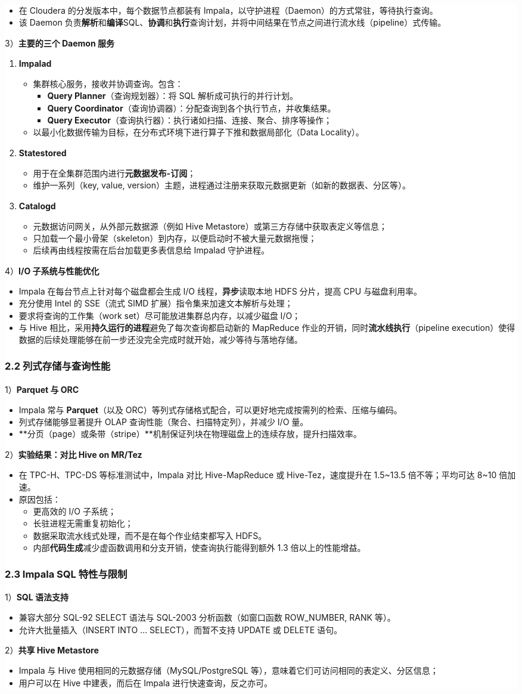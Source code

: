 *   在 Cloudera 的分发版本中，每个数据节点都装有 Impala，以守护进程（Daemon）的方式常驻，等待执行查询。
*   该 Daemon 负责**解析**和**编译**SQL、**协调**和**执行**查询计划，并将中间结果在节点之间进行流水线（pipeline）式传输。

3）**主要的三个 Daemon 服务**

1.  **Impalad**
    
    *   集群核心服务，接收并协调查询。包含：
        *   **Query Planner**（查询规划器）：将 SQL 解析成可执行的并行计划。
        *   **Query Coordinator**（查询协调器）：分配查询到各个执行节点，并收集结果。
        *   **Query Executor**（查询执行器）：执行诸如扫描、连接、聚合、排序等操作；
    *   以最小化数据传输为目标，在分布式环境下进行算子下推和数据局部化（Data Locality）。
2.  **Statestored**
    
    *   用于在全集群范围内进行**元数据发布-订阅**；
    *   维护一系列（key, value, version）主题，进程通过注册来获取元数据更新（如新的数据表、分区等）。
3.  **Catalogd**
    
    *   元数据访问网关，从外部元数据源（例如 Hive Metastore）或第三方存储中获取表定义等信息；
    *   只加载一个最小骨架（skeleton）到内存，以便启动时不被大量元数据拖慢；
    *   后续再由线程按需在后台加载更多表信息给 Impalad 守护进程。

4）**I/O 子系统与性能优化**

*   Impala 在每台节点上针对每个磁盘都会生成 I/O 线程，**异步**读取本地 HDFS 分片，提高 CPU 与磁盘利用率。
*   充分使用 Intel 的 SSE（流式 SIMD 扩展）指令集来加速文本解析与处理；
*   要求将查询的工作集（work set）尽可能放进集群总内存，以减少磁盘 I/O；
*   与 Hive 相比，采用**持久运行的进程**避免了每次查询都启动新的 MapReduce 作业的开销，同时**流水线执行**（pipeline execution）使得数据的后续处理能够在前一步还没完全完成时就开始，减少等待与落地存储。

### 2.2 列式存储与查询性能

1）**Parquet 与 ORC**

*   Impala 常与 **Parquet**（以及 ORC）等列式存储格式配合，可以更好地完成按需列的检索、压缩与编码。
*   列式存储能够显著提升 OLAP 查询性能（聚合、扫描特定列），并减少 I/O 量。
*   \*\*分页（page）或条带（stripe）\*\*机制保证列块在物理磁盘上的连续存放，提升扫描效率。

2）**实验结果：对比 Hive on MR/Tez**

*   在 TPC-H、TPC-DS 等标准测试中，Impala 对比 Hive-MapReduce 或 Hive-Tez，速度提升在 1.5~13.5 倍不等；平均可达 8~10 倍加速。
*   原因包括：
    *   更高效的 I/O 子系统；
    *   长驻进程无需重复初始化；
    *   数据采取流水线式处理，而不是在每个作业结束都写入 HDFS。
    *   内部**代码生成**减少虚函数调用和分支开销，使查询执行能得到额外 1.3 倍以上的性能增益。

### 2.3 Impala SQL 特性与限制

1）**SQL 语法支持**

*   兼容大部分 SQL-92 SELECT 语法与 SQL-2003 分析函数（如窗口函数 ROW\_NUMBER, RANK 等）。
*   允许大批量插入（INSERT INTO … SELECT），而暂不支持 UPDATE 或 DELETE 语句。

2）**共享 Hive Metastore**

*   Impala 与 Hive 使用相同的元数据存储（MySQL/PostgreSQL 等），意味着它们可访问相同的表定义、分区信息；
*   用户可以在 Hive 中建表，而后在 Impala 进行快速查询，反之亦可。
